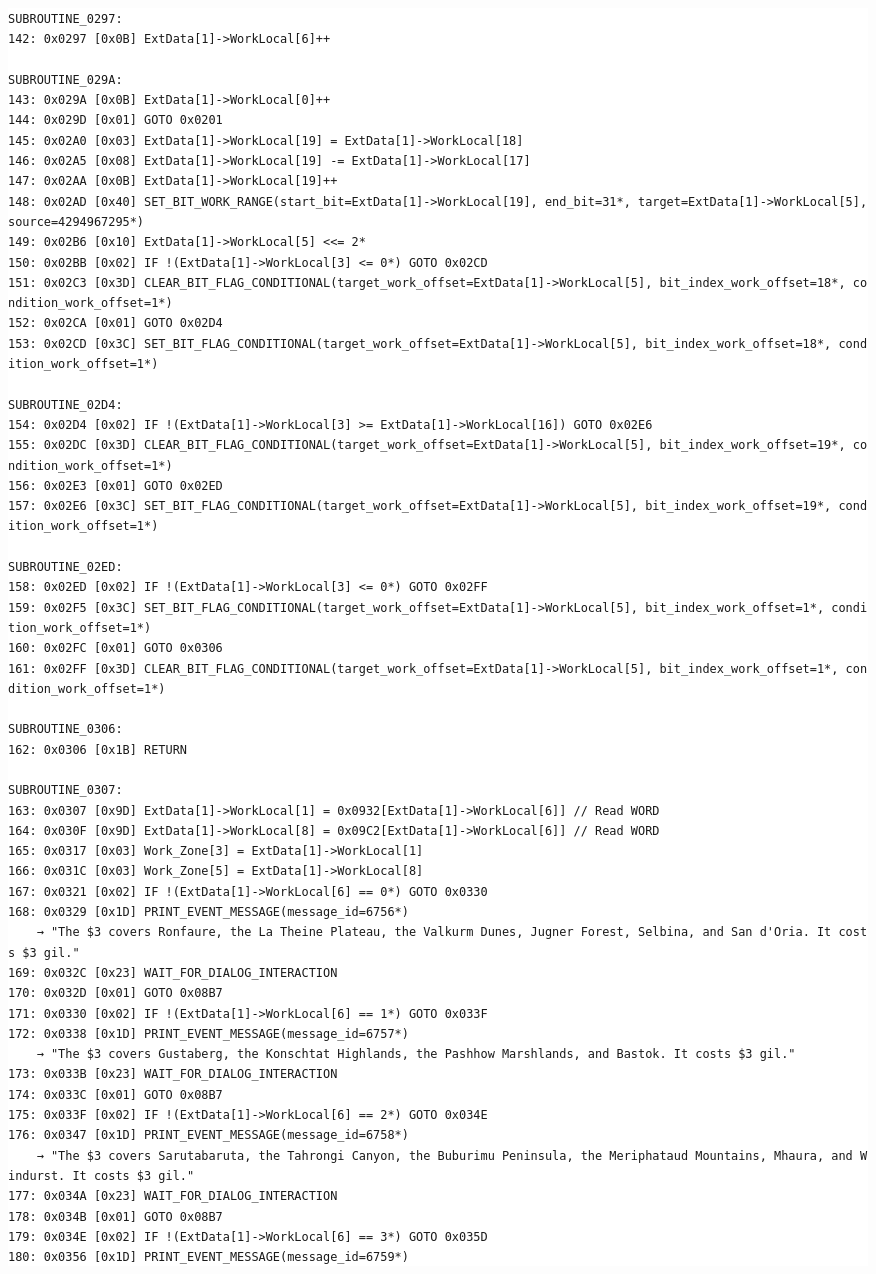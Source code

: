 ```
SUBROUTINE_0297:
142: 0x0297 [0x0B] ExtData[1]->WorkLocal[6]++

SUBROUTINE_029A:
143: 0x029A [0x0B] ExtData[1]->WorkLocal[0]++
144: 0x029D [0x01] GOTO 0x0201
145: 0x02A0 [0x03] ExtData[1]->WorkLocal[19] = ExtData[1]->WorkLocal[18]
146: 0x02A5 [0x08] ExtData[1]->WorkLocal[19] -= ExtData[1]->WorkLocal[17]
147: 0x02AA [0x0B] ExtData[1]->WorkLocal[19]++
148: 0x02AD [0x40] SET_BIT_WORK_RANGE(start_bit=ExtData[1]->WorkLocal[19], end_bit=31*, target=ExtData[1]->WorkLocal[5], source=4294967295*)
149: 0x02B6 [0x10] ExtData[1]->WorkLocal[5] <<= 2*
150: 0x02BB [0x02] IF !(ExtData[1]->WorkLocal[3] <= 0*) GOTO 0x02CD
151: 0x02C3 [0x3D] CLEAR_BIT_FLAG_CONDITIONAL(target_work_offset=ExtData[1]->WorkLocal[5], bit_index_work_offset=18*, condition_work_offset=1*)
152: 0x02CA [0x01] GOTO 0x02D4
153: 0x02CD [0x3C] SET_BIT_FLAG_CONDITIONAL(target_work_offset=ExtData[1]->WorkLocal[5], bit_index_work_offset=18*, condition_work_offset=1*)

SUBROUTINE_02D4:
154: 0x02D4 [0x02] IF !(ExtData[1]->WorkLocal[3] >= ExtData[1]->WorkLocal[16]) GOTO 0x02E6
155: 0x02DC [0x3D] CLEAR_BIT_FLAG_CONDITIONAL(target_work_offset=ExtData[1]->WorkLocal[5], bit_index_work_offset=19*, condition_work_offset=1*)
156: 0x02E3 [0x01] GOTO 0x02ED
157: 0x02E6 [0x3C] SET_BIT_FLAG_CONDITIONAL(target_work_offset=ExtData[1]->WorkLocal[5], bit_index_work_offset=19*, condition_work_offset=1*)

SUBROUTINE_02ED:
158: 0x02ED [0x02] IF !(ExtData[1]->WorkLocal[3] <= 0*) GOTO 0x02FF
159: 0x02F5 [0x3C] SET_BIT_FLAG_CONDITIONAL(target_work_offset=ExtData[1]->WorkLocal[5], bit_index_work_offset=1*, condition_work_offset=1*)
160: 0x02FC [0x01] GOTO 0x0306
161: 0x02FF [0x3D] CLEAR_BIT_FLAG_CONDITIONAL(target_work_offset=ExtData[1]->WorkLocal[5], bit_index_work_offset=1*, condition_work_offset=1*)

SUBROUTINE_0306:
162: 0x0306 [0x1B] RETURN

SUBROUTINE_0307:
163: 0x0307 [0x9D] ExtData[1]->WorkLocal[1] = 0x0932[ExtData[1]->WorkLocal[6]] // Read WORD
164: 0x030F [0x9D] ExtData[1]->WorkLocal[8] = 0x09C2[ExtData[1]->WorkLocal[6]] // Read WORD
165: 0x0317 [0x03] Work_Zone[3] = ExtData[1]->WorkLocal[1]
166: 0x031C [0x03] Work_Zone[5] = ExtData[1]->WorkLocal[8]
167: 0x0321 [0x02] IF !(ExtData[1]->WorkLocal[6] == 0*) GOTO 0x0330
168: 0x0329 [0x1D] PRINT_EVENT_MESSAGE(message_id=6756*)
    → "The $3 covers Ronfaure, the La Theine Plateau, the Valkurm Dunes, Jugner Forest, Selbina, and San d'Oria. It costs $3 gil."
169: 0x032C [0x23] WAIT_FOR_DIALOG_INTERACTION
170: 0x032D [0x01] GOTO 0x08B7
171: 0x0330 [0x02] IF !(ExtData[1]->WorkLocal[6] == 1*) GOTO 0x033F
172: 0x0338 [0x1D] PRINT_EVENT_MESSAGE(message_id=6757*)
    → "The $3 covers Gustaberg, the Konschtat Highlands, the Pashhow Marshlands, and Bastok. It costs $3 gil."
173: 0x033B [0x23] WAIT_FOR_DIALOG_INTERACTION
174: 0x033C [0x01] GOTO 0x08B7
175: 0x033F [0x02] IF !(ExtData[1]->WorkLocal[6] == 2*) GOTO 0x034E
176: 0x0347 [0x1D] PRINT_EVENT_MESSAGE(message_id=6758*)
    → "The $3 covers Sarutabaruta, the Tahrongi Canyon, the Buburimu Peninsula, the Meriphataud Mountains, Mhaura, and Windurst. It costs $3 gil."
177: 0x034A [0x23] WAIT_FOR_DIALOG_INTERACTION
178: 0x034B [0x01] GOTO 0x08B7
179: 0x034E [0x02] IF !(ExtData[1]->WorkLocal[6] == 3*) GOTO 0x035D
180: 0x0356 [0x1D] PRINT_EVENT_MESSAGE(message_id=6759*)
```